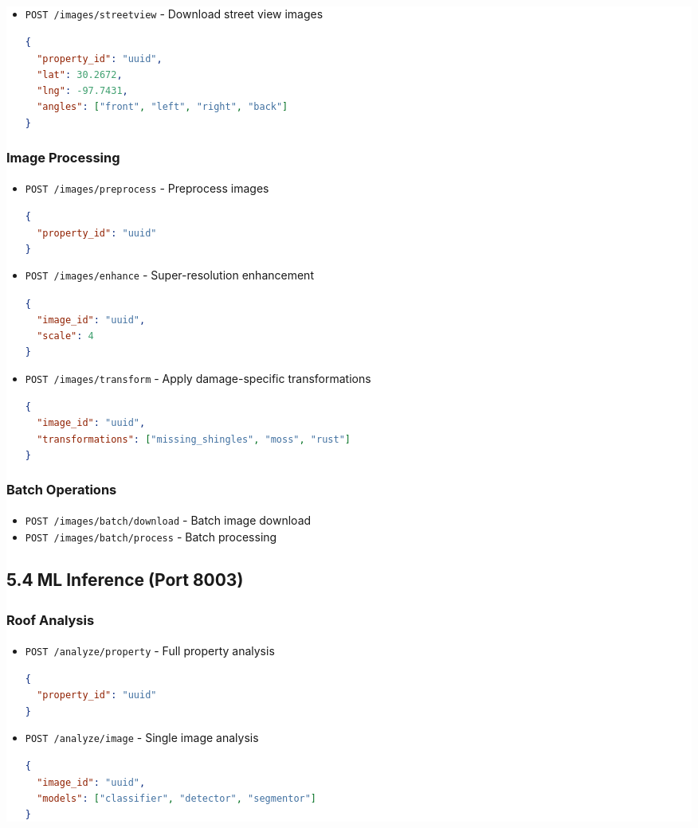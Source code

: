 - `POST /images/streetview` - Download street view images
  ```json
  {
    "property_id": "uuid",
    "lat": 30.2672,
    "lng": -97.7431,
    "angles": ["front", "left", "right", "back"]
  }
  ```

### **Image Processing**
- `POST /images/preprocess` - Preprocess images
  ```json
  {
    "property_id": "uuid"
  }
  ```

- `POST /images/enhance` - Super-resolution enhancement
  ```json
  {
    "image_id": "uuid",
    "scale": 4
  }
  ```

- `POST /images/transform` - Apply damage-specific transformations
  ```json
  {
    "image_id": "uuid",
    "transformations": ["missing_shingles", "moss", "rust"]
  }
  ```

### **Batch Operations**
- `POST /images/batch/download` - Batch image download
- `POST /images/batch/process` - Batch processing

## **5.4 ML Inference (Port 8003)**

### **Roof Analysis**
- `POST /analyze/property` - Full property analysis
  ```json
  {
    "property_id": "uuid"
  }
  ```

- `POST /analyze/image` - Single image analysis
  ```json
  {
    "image_id": "uuid",
    "models": ["classifier", "detector", "segmentor"]
  }
  ```
